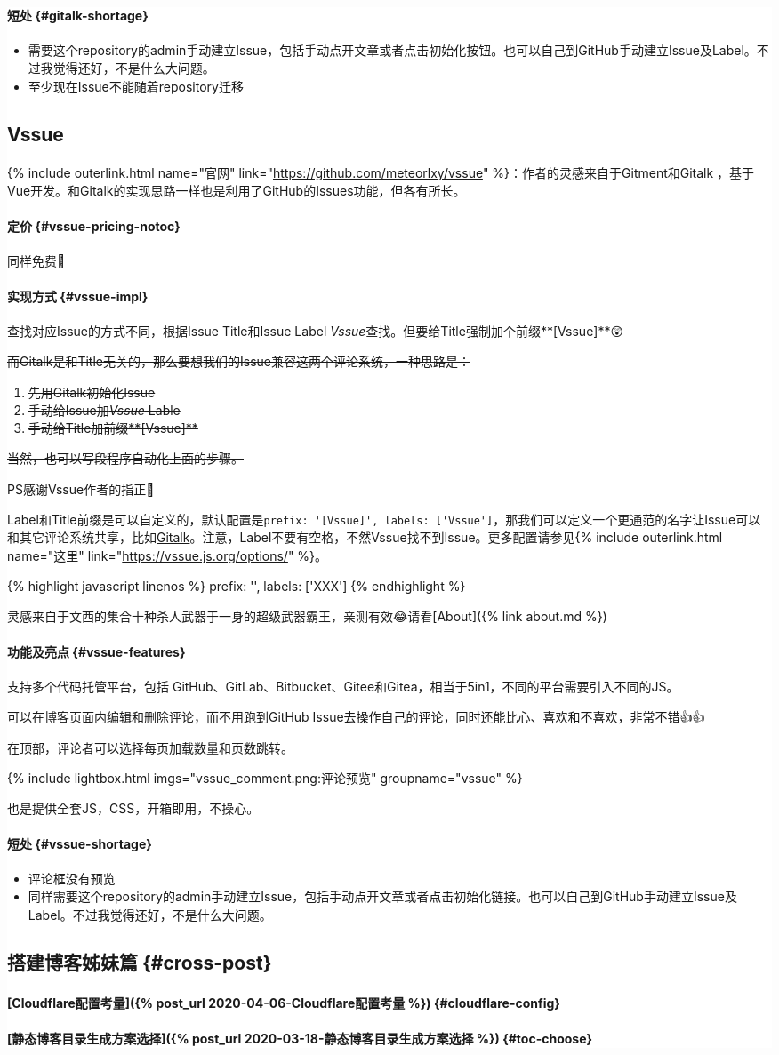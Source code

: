 #### 短处 {#gitalk-shortage}

- 需要这个repository的admin手动建立Issue，包括手动点开文章或者点击初始化按钮。也可以自己到GitHub手动建立Issue及Label。不过我觉得还好，不是什么大问题。
- 至少现在Issue不能随着repository迁移

## Vssue

{% include outerlink.html name="官网" link="https://github.com/meteorlxy/vssue" %}：作者的灵感来自于Gitment和Gitalk ，基于Vue开发。和Gitalk的实现思路一样也是利用了GitHub的Issues功能，但各有所长。

#### 定价 {#vssue-pricing-notoc}

同样免费:tada:

#### 实现方式 {#vssue-impl}

查找对应Issue的方式不同，根据Issue Title和Issue Label *Vssue*查找。~~但要给Title强制加个前缀**[Vssue]**:astonished:~~

~~而Gitalk是和Title无关的，那么要想我们的Issue兼容这两个评论系统，一种思路是：~~

1. ~~先用Gitalk初始化Issue~~
2. ~~手动给Issue加*Vssue* Lable~~
3. ~~手动给Title加前缀**[Vssue]**~~

~~当然，也可以写段程序自动化上面的步骤。~~

PS感谢Vssue作者的指正:handshake:

Label和Title前缀是可以自定义的，默认配置是`prefix: '[Vssue]', labels: ['Vssue']`，那我们可以定义一个更通范的名字让Issue可以和其它评论系统共享，比如[Gitalk](#gitalk)。注意，Label不要有空格，不然Vssue找不到Issue。更多配置请参见{% include outerlink.html name="这里" link="https://vssue.js.org/options/" %}。

{% highlight javascript linenos %}
prefix: '',
labels: ['XXX']
{% endhighlight %}

灵感来自于文西的集合十种杀人武器于一身的超级武器霸王，亲测有效:joy:请看[About]({% link about.md %})

#### 功能及亮点 {#vssue-features}

支持多个代码托管平台，包括 GitHub、GitLab、Bitbucket、Gitee和Gitea，相当于5in1，不同的平台需要引入不同的JS。

可以在博客页面内编辑和删除评论，而不用跑到GitHub Issue去操作自己的评论，同时还能比心、喜欢和不喜欢，非常不错:+1::+1:

在顶部，评论者可以选择每页加载数量和页数跳转。

{% include lightbox.html imgs="vssue_comment.png:评论预览" groupname="vssue" %}

也是提供全套JS，CSS，开箱即用，不操心。

#### 短处 {#vssue-shortage}

- 评论框没有预览
- 同样需要这个repository的admin手动建立Issue，包括手动点开文章或者点击初始化链接。也可以自己到GitHub手动建立Issue及Label。不过我觉得还好，不是什么大问题。

## 搭建博客姊妹篇 {#cross-post}
#### [Cloudflare配置考量]({% post_url 2020-04-06-Cloudflare配置考量 %}) {#cloudflare-config}
#### [静态博客目录生成方案选择]({% post_url 2020-03-18-静态博客目录生成方案选择 %}) {#toc-choose}